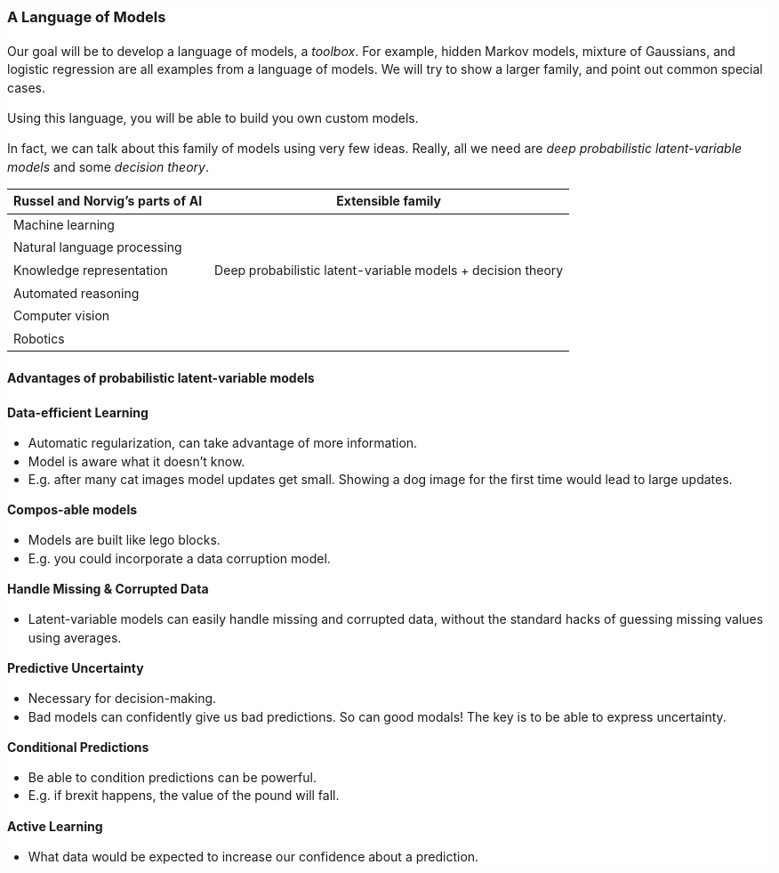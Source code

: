 ### A Language of Models

Our goal will be to develop a language of models, a _toolbox_. For example, hidden Markov models, mixture of Gaussians, and logistic regression are all examples from a language of models. We will try to show a larger family, and point out common special cases.

Using this language, you will be able to build you own custom models.

In fact, we can talk about this family of models using very few ideas. Really, all we need are _deep probabilistic latent-variable models_ and some _decision theory_.

| Russel and Norvig’s parts of AI | Extensible family                                           |
| ------------------------------- | ----------------------------------------------------------- |
| Machine learning                |                                                             |
| Natural language processing     |                                                             |
| Knowledge representation        | Deep probabilistic latent-variable models + decision theory |
| Automated reasoning             |                                                             |
| Computer vision                 |                                                             |
| Robotics                        |                                                             |

#### Advantages of probabilistic latent-variable models

**Data-efficient Learning**

- Automatic regularization, can take advantage of more information.
- Model is aware what it doesn’t know.
- E.g. after many cat images model updates get small. Showing a dog image for the first time would lead to large updates. 

**Compos-able models**

- Models are built like lego blocks.
- E.g. you could incorporate a data corruption model.

**Handle Missing & Corrupted Data**

- Latent-variable models can easily handle missing and corrupted data, without the standard hacks of guessing missing values using averages.

**Predictive Uncertainty**

- Necessary for decision-making.
- Bad models can confidently give us bad predictions. So can good modals! The key is to be able to express uncertainty.

**Conditional Predictions**

- Be able to condition predictions can be powerful.
- E.g. if brexit happens, the value of the pound will fall.

**Active Learning**

- What data would be expected to increase our confidence about a prediction.
